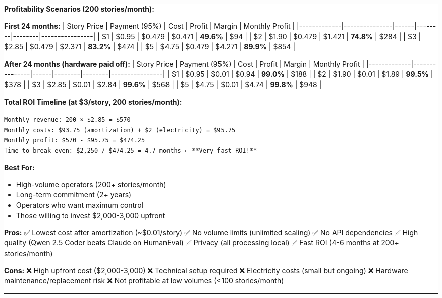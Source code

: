 **Profitability Scenarios (200 stories/month):**

**First 24 months:**
| Story Price | Payment (95%) | Cost | Profit | Margin | Monthly Profit |
|-------------|---------------|------|--------|--------|----------------|
| $1 | $0.95 | $0.479 | $0.471 | **49.6%** | $94 |
| $2 | $1.90 | $0.479 | $1.421 | **74.8%** | $284 |
| $3 | $2.85 | $0.479 | $2.371 | **83.2%** | $474 |
| $5 | $4.75 | $0.479 | $4.271 | **89.9%** | $854 |

**After 24 months (hardware paid off):**
| Story Price | Payment (95%) | Cost | Profit | Margin | Monthly Profit |
|-------------|---------------|------|--------|--------|----------------|
| $1 | $0.95 | $0.01 | $0.94 | **99.0%** | $188 |
| $2 | $1.90 | $0.01 | $1.89 | **99.5%** | $378 |
| $3 | $2.85 | $0.01 | $2.84 | **99.6%** | $568 |
| $5 | $4.75 | $0.01 | $4.74 | **99.8%** | $948 |

**Total ROI Timeline (at $3/story, 200 stories/month):**
```
Monthly revenue: 200 × $2.85 = $570
Monthly costs: $93.75 (amortization) + $2 (electricity) = $95.75
Monthly profit: $570 - $95.75 = $474.25
Time to break even: $2,250 / $474.25 = 4.7 months ← **Very fast ROI!**
```

**Best For:**
- High-volume operators (200+ stories/month)
- Long-term commitment (2+ years)
- Operators who want maximum control
- Those willing to invest $2,000-3,000 upfront

**Pros:**
✅ Lowest cost after amortization (~$0.01/story)
✅ No volume limits (unlimited scaling)
✅ No API dependencies
✅ High quality (Qwen 2.5 Coder beats Claude on HumanEval)
✅ Privacy (all processing local)
✅ Fast ROI (4-6 months at 200+ stories/month)

**Cons:**
❌ High upfront cost ($2,000-3,000)
❌ Technical setup required
❌ Electricity costs (small but ongoing)
❌ Hardware maintenance/replacement risk
❌ Not profitable at low volumes (<100 stories/month)

---

